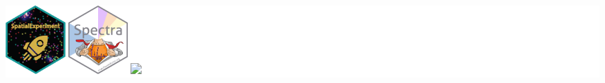 <a href="SpatialExperiment/README.md"><img src="SpatialExperiment/SpatialExperiment.png" height="100"></a>
<a href="Spectra/README.md"><img src="Spectra/Spectra.png" height="100"></a>
<a href="Splatter/README.md"><img src="Splatter/splatter_monochrome.png" height="100"></a>